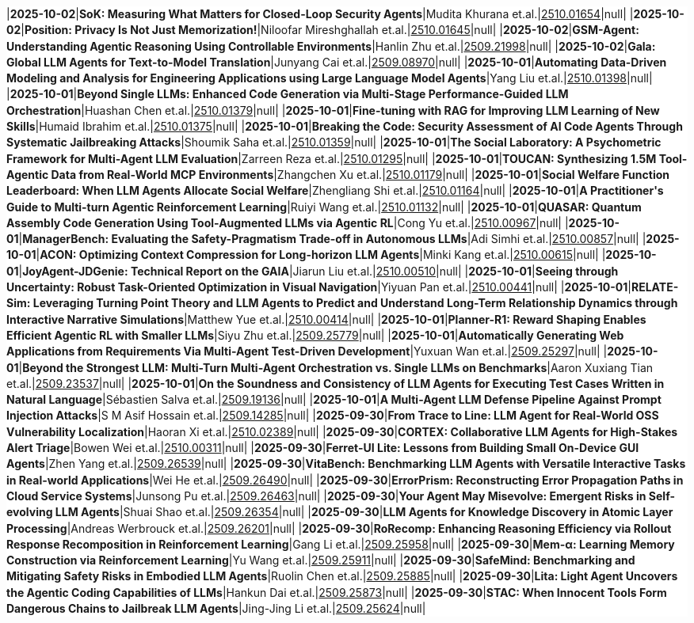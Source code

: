 |**2025-10-02**|**SoK: Measuring What Matters for Closed-Loop Security Agents**|Mudita Khurana et.al.|[2510.01654](http://arxiv.org/abs/2510.01654)|null|
|**2025-10-02**|**Position: Privacy Is Not Just Memorization!**|Niloofar Mireshghallah et.al.|[2510.01645](http://arxiv.org/abs/2510.01645)|null|
|**2025-10-02**|**GSM-Agent: Understanding Agentic Reasoning Using Controllable Environments**|Hanlin Zhu et.al.|[2509.21998](http://arxiv.org/abs/2509.21998)|null|
|**2025-10-02**|**Gala: Global LLM Agents for Text-to-Model Translation**|Junyang Cai et.al.|[2509.08970](http://arxiv.org/abs/2509.08970)|null|
|**2025-10-01**|**Automating Data-Driven Modeling and Analysis for Engineering Applications using Large Language Model Agents**|Yang Liu et.al.|[2510.01398](http://arxiv.org/abs/2510.01398)|null|
|**2025-10-01**|**Beyond Single LLMs: Enhanced Code Generation via Multi-Stage Performance-Guided LLM Orchestration**|Huashan Chen et.al.|[2510.01379](http://arxiv.org/abs/2510.01379)|null|
|**2025-10-01**|**Fine-tuning with RAG for Improving LLM Learning of New Skills**|Humaid Ibrahim et.al.|[2510.01375](http://arxiv.org/abs/2510.01375)|null|
|**2025-10-01**|**Breaking the Code: Security Assessment of AI Code Agents Through Systematic Jailbreaking Attacks**|Shoumik Saha et.al.|[2510.01359](http://arxiv.org/abs/2510.01359)|null|
|**2025-10-01**|**The Social Laboratory: A Psychometric Framework for Multi-Agent LLM Evaluation**|Zarreen Reza et.al.|[2510.01295](http://arxiv.org/abs/2510.01295)|null|
|**2025-10-01**|**TOUCAN: Synthesizing 1.5M Tool-Agentic Data from Real-World MCP Environments**|Zhangchen Xu et.al.|[2510.01179](http://arxiv.org/abs/2510.01179)|null|
|**2025-10-01**|**Social Welfare Function Leaderboard: When LLM Agents Allocate Social Welfare**|Zhengliang Shi et.al.|[2510.01164](http://arxiv.org/abs/2510.01164)|null|
|**2025-10-01**|**A Practitioner's Guide to Multi-turn Agentic Reinforcement Learning**|Ruiyi Wang et.al.|[2510.01132](http://arxiv.org/abs/2510.01132)|null|
|**2025-10-01**|**QUASAR: Quantum Assembly Code Generation Using Tool-Augmented LLMs via Agentic RL**|Cong Yu et.al.|[2510.00967](http://arxiv.org/abs/2510.00967)|null|
|**2025-10-01**|**ManagerBench: Evaluating the Safety-Pragmatism Trade-off in Autonomous LLMs**|Adi Simhi et.al.|[2510.00857](http://arxiv.org/abs/2510.00857)|null|
|**2025-10-01**|**ACON: Optimizing Context Compression for Long-horizon LLM Agents**|Minki Kang et.al.|[2510.00615](http://arxiv.org/abs/2510.00615)|null|
|**2025-10-01**|**JoyAgent-JDGenie: Technical Report on the GAIA**|Jiarun Liu et.al.|[2510.00510](http://arxiv.org/abs/2510.00510)|null|
|**2025-10-01**|**Seeing through Uncertainty: Robust Task-Oriented Optimization in Visual Navigation**|Yiyuan Pan et.al.|[2510.00441](http://arxiv.org/abs/2510.00441)|null|
|**2025-10-01**|**RELATE-Sim: Leveraging Turning Point Theory and LLM Agents to Predict and Understand Long-Term Relationship Dynamics through Interactive Narrative Simulations**|Matthew Yue et.al.|[2510.00414](http://arxiv.org/abs/2510.00414)|null|
|**2025-10-01**|**Planner-R1: Reward Shaping Enables Efficient Agentic RL with Smaller LLMs**|Siyu Zhu et.al.|[2509.25779](http://arxiv.org/abs/2509.25779)|null|
|**2025-10-01**|**Automatically Generating Web Applications from Requirements Via Multi-Agent Test-Driven Development**|Yuxuan Wan et.al.|[2509.25297](http://arxiv.org/abs/2509.25297)|null|
|**2025-10-01**|**Beyond the Strongest LLM: Multi-Turn Multi-Agent Orchestration vs. Single LLMs on Benchmarks**|Aaron Xuxiang Tian et.al.|[2509.23537](http://arxiv.org/abs/2509.23537)|null|
|**2025-10-01**|**On the Soundness and Consistency of LLM Agents for Executing Test Cases Written in Natural Language**|Sébastien Salva et.al.|[2509.19136](http://arxiv.org/abs/2509.19136)|null|
|**2025-10-01**|**A Multi-Agent LLM Defense Pipeline Against Prompt Injection Attacks**|S M Asif Hossain et.al.|[2509.14285](http://arxiv.org/abs/2509.14285)|null|
|**2025-09-30**|**From Trace to Line: LLM Agent for Real-World OSS Vulnerability Localization**|Haoran Xi et.al.|[2510.02389](http://arxiv.org/abs/2510.02389)|null|
|**2025-09-30**|**CORTEX: Collaborative LLM Agents for High-Stakes Alert Triage**|Bowen Wei et.al.|[2510.00311](http://arxiv.org/abs/2510.00311)|null|
|**2025-09-30**|**Ferret-UI Lite: Lessons from Building Small On-Device GUI Agents**|Zhen Yang et.al.|[2509.26539](http://arxiv.org/abs/2509.26539)|null|
|**2025-09-30**|**VitaBench: Benchmarking LLM Agents with Versatile Interactive Tasks in Real-world Applications**|Wei He et.al.|[2509.26490](http://arxiv.org/abs/2509.26490)|null|
|**2025-09-30**|**ErrorPrism: Reconstructing Error Propagation Paths in Cloud Service Systems**|Junsong Pu et.al.|[2509.26463](http://arxiv.org/abs/2509.26463)|null|
|**2025-09-30**|**Your Agent May Misevolve: Emergent Risks in Self-evolving LLM Agents**|Shuai Shao et.al.|[2509.26354](http://arxiv.org/abs/2509.26354)|null|
|**2025-09-30**|**LLM Agents for Knowledge Discovery in Atomic Layer Processing**|Andreas Werbrouck et.al.|[2509.26201](http://arxiv.org/abs/2509.26201)|null|
|**2025-09-30**|**RoRecomp: Enhancing Reasoning Efficiency via Rollout Response Recomposition in Reinforcement Learning**|Gang Li et.al.|[2509.25958](http://arxiv.org/abs/2509.25958)|null|
|**2025-09-30**|**Mem-α: Learning Memory Construction via Reinforcement Learning**|Yu Wang et.al.|[2509.25911](http://arxiv.org/abs/2509.25911)|null|
|**2025-09-30**|**SafeMind: Benchmarking and Mitigating Safety Risks in Embodied LLM Agents**|Ruolin Chen et.al.|[2509.25885](http://arxiv.org/abs/2509.25885)|null|
|**2025-09-30**|**Lita: Light Agent Uncovers the Agentic Coding Capabilities of LLMs**|Hankun Dai et.al.|[2509.25873](http://arxiv.org/abs/2509.25873)|null|
|**2025-09-30**|**STAC: When Innocent Tools Form Dangerous Chains to Jailbreak LLM Agents**|Jing-Jing Li et.al.|[2509.25624](http://arxiv.org/abs/2509.25624)|null|